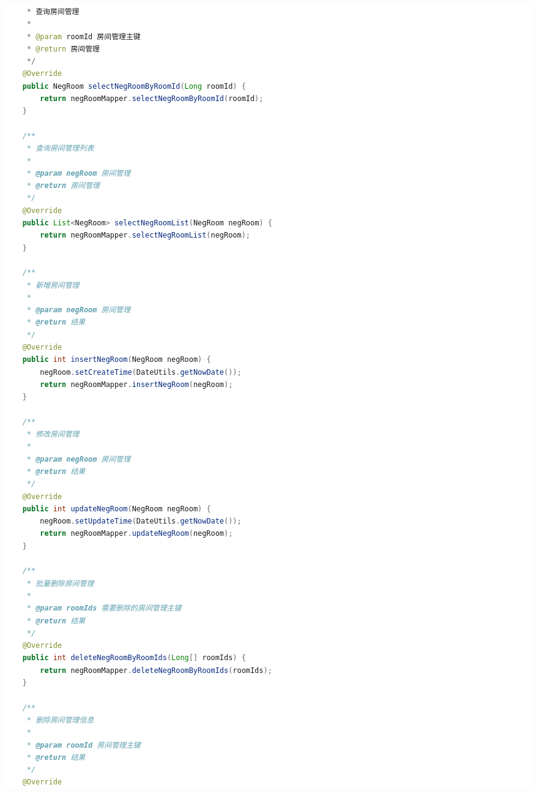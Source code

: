 ```java
     * 查询房间管理
     * 
     * @param roomId 房间管理主键
     * @return 房间管理
     */
    @Override
    public NegRoom selectNegRoomByRoomId(Long roomId) {
        return negRoomMapper.selectNegRoomByRoomId(roomId);
    }

    /**
     * 查询房间管理列表
     * 
     * @param negRoom 房间管理
     * @return 房间管理
     */
    @Override
    public List<NegRoom> selectNegRoomList(NegRoom negRoom) {
        return negRoomMapper.selectNegRoomList(negRoom);
    }

    /**
     * 新增房间管理
     * 
     * @param negRoom 房间管理
     * @return 结果
     */
    @Override
    public int insertNegRoom(NegRoom negRoom) {
        negRoom.setCreateTime(DateUtils.getNowDate());
        return negRoomMapper.insertNegRoom(negRoom);
    }

    /**
     * 修改房间管理
     * 
     * @param negRoom 房间管理
     * @return 结果
     */
    @Override
    public int updateNegRoom(NegRoom negRoom) {
        negRoom.setUpdateTime(DateUtils.getNowDate());
        return negRoomMapper.updateNegRoom(negRoom);
    }

    /**
     * 批量删除房间管理
     * 
     * @param roomIds 需要删除的房间管理主键
     * @return 结果
     */
    @Override
    public int deleteNegRoomByRoomIds(Long[] roomIds) {
        return negRoomMapper.deleteNegRoomByRoomIds(roomIds);
    }

    /**
     * 删除房间管理信息
     * 
     * @param roomId 房间管理主键
     * @return 结果
     */
    @Override
```